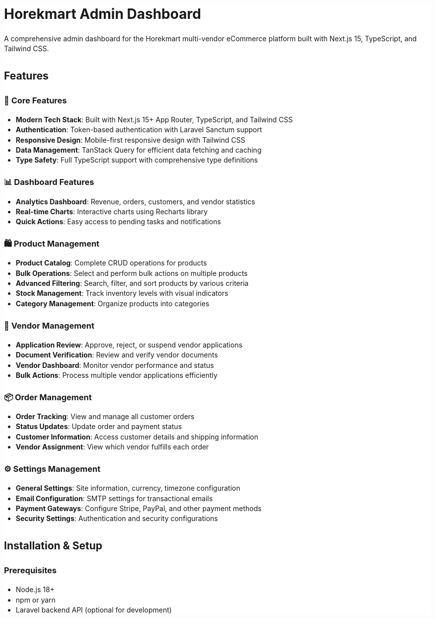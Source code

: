 # Horekmart Admin Dashboard

A comprehensive admin dashboard for the Horekmart multi-vendor eCommerce platform built with Next.js 15, TypeScript, and Tailwind CSS.

## Features

### 🚀 **Core Features**
- **Modern Tech Stack**: Built with Next.js 15+ App Router, TypeScript, and Tailwind CSS
- **Authentication**: Token-based authentication with Laravel Sanctum support
- **Responsive Design**: Mobile-first responsive design with Tailwind CSS
- **Data Management**: TanStack Query for efficient data fetching and caching
- **Type Safety**: Full TypeScript support with comprehensive type definitions

### 📊 **Dashboard Features**
- **Analytics Dashboard**: Revenue, orders, customers, and vendor statistics
- **Real-time Charts**: Interactive charts using Recharts library
- **Quick Actions**: Easy access to pending tasks and notifications

### 🛍️ **Product Management**
- **Product Catalog**: Complete CRUD operations for products
- **Bulk Operations**: Select and perform bulk actions on multiple products
- **Advanced Filtering**: Search, filter, and sort products by various criteria
- **Stock Management**: Track inventory levels with visual indicators
- **Category Management**: Organize products into categories

### 🏪 **Vendor Management**
- **Application Review**: Approve, reject, or suspend vendor applications
- **Document Verification**: Review and verify vendor documents
- **Vendor Dashboard**: Monitor vendor performance and status
- **Bulk Actions**: Process multiple vendor applications efficiently

### 📦 **Order Management**
- **Order Tracking**: View and manage all customer orders
- **Status Updates**: Update order and payment status
- **Customer Information**: Access customer details and shipping information
- **Vendor Assignment**: View which vendor fulfills each order

### ⚙️ **Settings Management**
- **General Settings**: Site information, currency, timezone configuration
- **Email Configuration**: SMTP settings for transactional emails
- **Payment Gateways**: Configure Stripe, PayPal, and other payment methods
- **Security Settings**: Authentication and security configurations

## Installation & Setup

### Prerequisites
- Node.js 18+ 
- npm or yarn
- Laravel backend API (optional for development)
